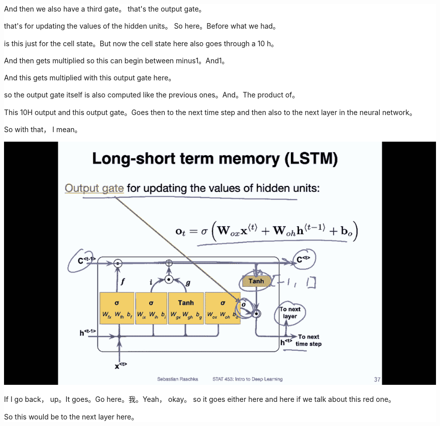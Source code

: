 
And then we also have a third gate。 that's the output gate。

 that's for updating the values of the hidden units。 So here。Before what we had。

 is this just for the cell state。But now the cell state here also goes through a 10 h。

And then gets multiplied so this can begin between minus1。And1。

And this gets multiplied with this output gate here。

 so the output gate itself is also computed like the previous ones。And。The product of。

This 10H output and this output gate。Goes then to the next time step and then also to the next layer in the neural network。

 So with that， I mean。

![](img/8431be0b392e56ff5b609e8753c77383_17.png)

If I go back， up。It goes。Go here。我。Yeah， okay。 so it goes either here and here if we talk about this red one。

So this would be to the next layer here。

